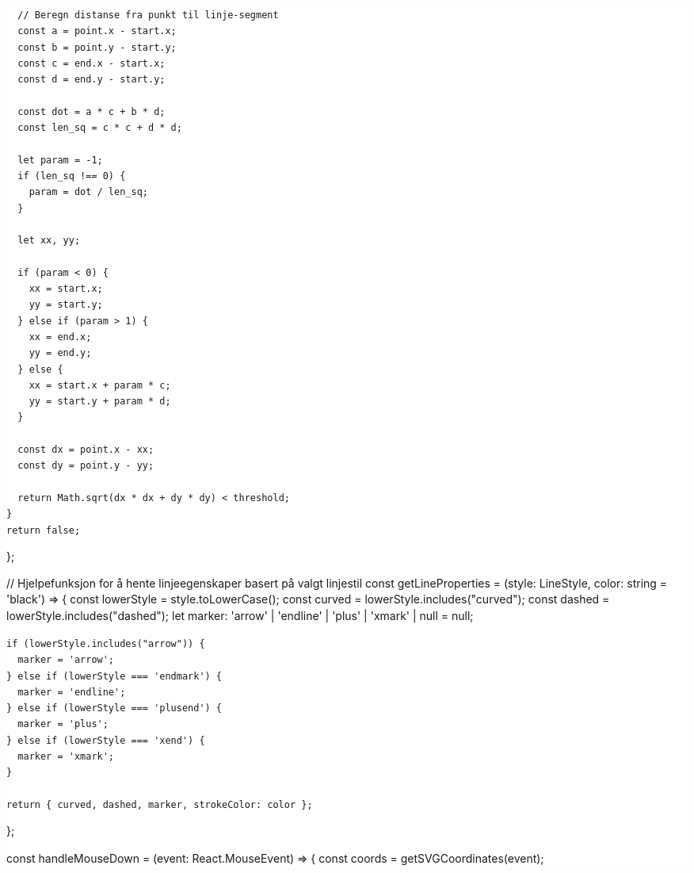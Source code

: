       // Beregn distanse fra punkt til linje-segment
      const a = point.x - start.x;
      const b = point.y - start.y;
      const c = end.x - start.x;
      const d = end.y - start.y;
      
      const dot = a * c + b * d;
      const len_sq = c * c + d * d;
      
      let param = -1;
      if (len_sq !== 0) {
        param = dot / len_sq;
      }
      
      let xx, yy;
      
      if (param < 0) {
        xx = start.x;
        yy = start.y;
      } else if (param > 1) {
        xx = end.x;
        yy = end.y;
      } else {
        xx = start.x + param * c;
        yy = start.y + param * d;
      }
      
      const dx = point.x - xx;
      const dy = point.y - yy;
      
      return Math.sqrt(dx * dx + dy * dy) < threshold;
    }
    return false;
  };

  // Hjelpefunksjon for å hente linjeegenskaper basert på valgt linjestil
  const getLineProperties = (style: LineStyle, color: string = 'black') => {
    const lowerStyle = style.toLowerCase();
    const curved = lowerStyle.includes("curved");
    const dashed = lowerStyle.includes("dashed");
    let marker: 'arrow' | 'endline' | 'plus' | 'xmark' | null = null;
    
    if (lowerStyle.includes("arrow")) {
      marker = 'arrow';
    } else if (lowerStyle === 'endmark') {
      marker = 'endline';
    } else if (lowerStyle === 'plusend') {
      marker = 'plus';
    } else if (lowerStyle === 'xend') {
      marker = 'xmark';
    }
    
    return { curved, dashed, marker, strokeColor: color };
  };

  const handleMouseDown = (event: React.MouseEvent<SVGSVGElement>) => {
    const coords = getSVGCoordinates(event);
    
